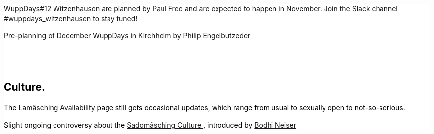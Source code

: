    <a href="https://yunity.atlassian.net/wiki/display/YUN/WuppDays#WuppDays-10Witzenhausen" rel="nofollow">
    WuppDays#12 Witzenhausen
   </a>
   are planned by
   <a class="confluence-userlink user-mention" data-base-url="https://yunity.atlassian.net/wiki" data-linked-resource-id="5177885" data-linked-resource-type="userinfo" data-linked-resource-version="2" data-username="Paul Free" href="https://yunity.atlassian.net/wiki/display/~Paul+Free">
    Paul Free
   </a>
   and are expected to happen in November. Join the
   <a class="external-link" href="https://yunity.slack.com/messages/wuppdays_witzenhausen/" rel="nofollow">
    Slack channel #wuppdays_witzenhausen
   </a>
   to stay tuned!
   <br/>
  </span>
 </p>
 <p>
  <a class="external-link" href="https://yunity.slack.com/archives/wuppdays/p1476696681000002" rel="nofollow">
   Pre-planning of December WuppDays
  </a>
  in Kirchheim by
  <a class="confluence-userlink user-mention" data-base-url="https://yunity.atlassian.net/wiki" data-linked-resource-id="2162705" data-linked-resource-type="userinfo" data-linked-resource-version="1" data-username="Philip" href="https://yunity.atlassian.net/wiki/display/~Philip">
   Philip Engelbutzeder
  </a>
 </p>
 <p>
  <br/>
 </p>
 <hr/>
 <h2 id="yunityheartbeat2016-10-16-Culture.">
  <span style="color: rgb(0,0,0);">
   <strong>
    Culture.
   </strong>
  </span>
 </h2>
 <p>
  <span style="color: rgb(0,0,0);">
   The
   <a href="https://yunity.atlassian.net/wiki/pages/viewpage.action?pageId=53706783" rel="nofollow">
    Lamâsching Availability
   </a>
   page still gets occasional updates, which range from usual to sexually open to not-so-serious.
   <br/>
  </span>
 </p>
 <p>
  <span style="color: rgb(0,0,0);">
   Slight ongoing controversy about the
   <a href="https://yunity.atlassian.net/wiki/pages/viewpage.action?pageId=60424204" rel="nofollow">
    Sadomâsching Culture
   </a>
   , introduced by
   <a class="confluence-userlink user-mention" data-base-url="https://yunity.atlassian.net/wiki" data-linked-resource-id="4227125" data-linked-resource-type="userinfo" data-linked-resource-version="2" data-username="Bodhi" href="https://yunity.atlassian.net/wiki/display/~Bodhi">
    Bodhi Neiser
   </a>